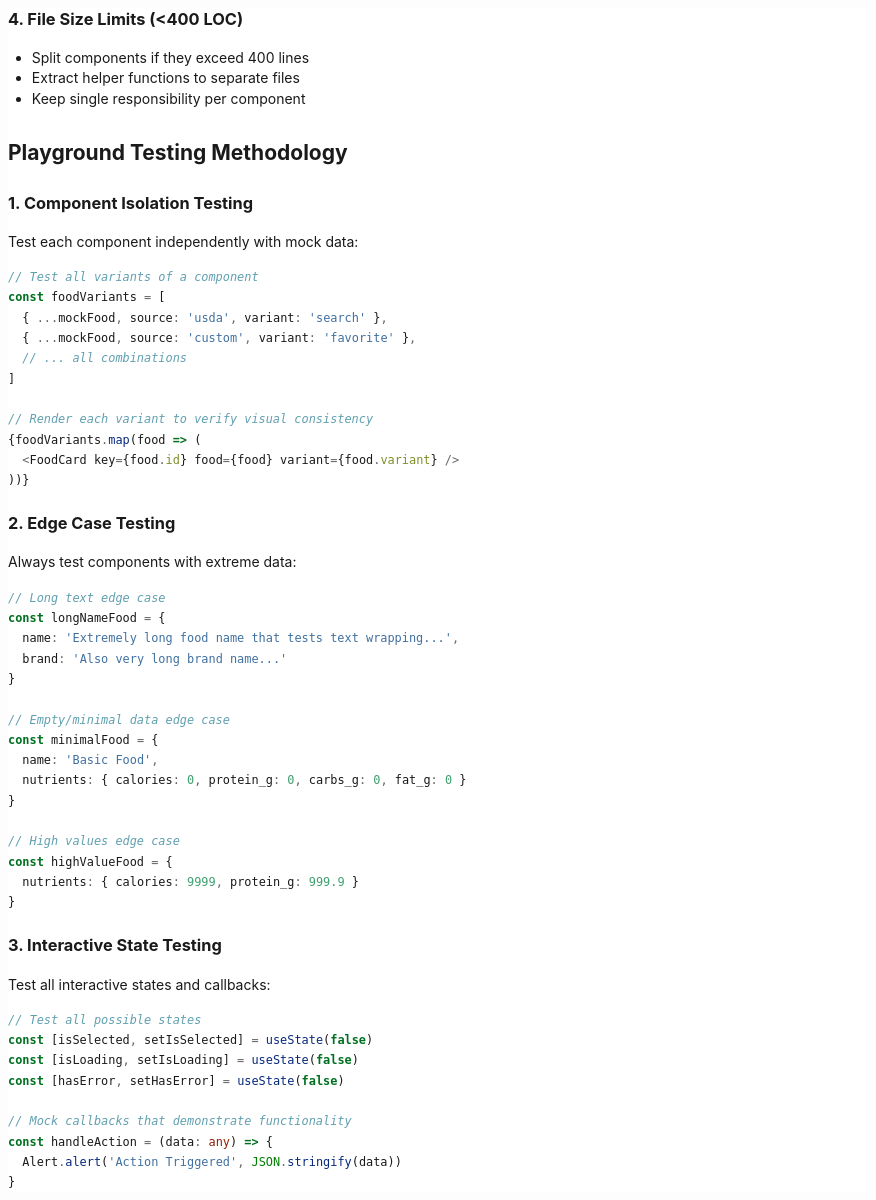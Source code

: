 ### 4. **File Size Limits (<400 LOC)**
- Split components if they exceed 400 lines
- Extract helper functions to separate files
- Keep single responsibility per component

## Playground Testing Methodology

### 1. **Component Isolation Testing**
Test each component independently with mock data:

```typescript
// Test all variants of a component
const foodVariants = [
  { ...mockFood, source: 'usda', variant: 'search' },
  { ...mockFood, source: 'custom', variant: 'favorite' },
  // ... all combinations
]

// Render each variant to verify visual consistency
{foodVariants.map(food => (
  <FoodCard key={food.id} food={food} variant={food.variant} />
))}
```

### 2. **Edge Case Testing**
Always test components with extreme data:

```typescript
// Long text edge case
const longNameFood = {
  name: 'Extremely long food name that tests text wrapping...',
  brand: 'Also very long brand name...'
}

// Empty/minimal data edge case
const minimalFood = {
  name: 'Basic Food',
  nutrients: { calories: 0, protein_g: 0, carbs_g: 0, fat_g: 0 }
}

// High values edge case
const highValueFood = {
  nutrients: { calories: 9999, protein_g: 999.9 }
}
```

### 3. **Interactive State Testing**
Test all interactive states and callbacks:

```typescript
// Test all possible states
const [isSelected, setIsSelected] = useState(false)
const [isLoading, setIsLoading] = useState(false)
const [hasError, setHasError] = useState(false)

// Mock callbacks that demonstrate functionality
const handleAction = (data: any) => {
  Alert.alert('Action Triggered', JSON.stringify(data))
}
```
